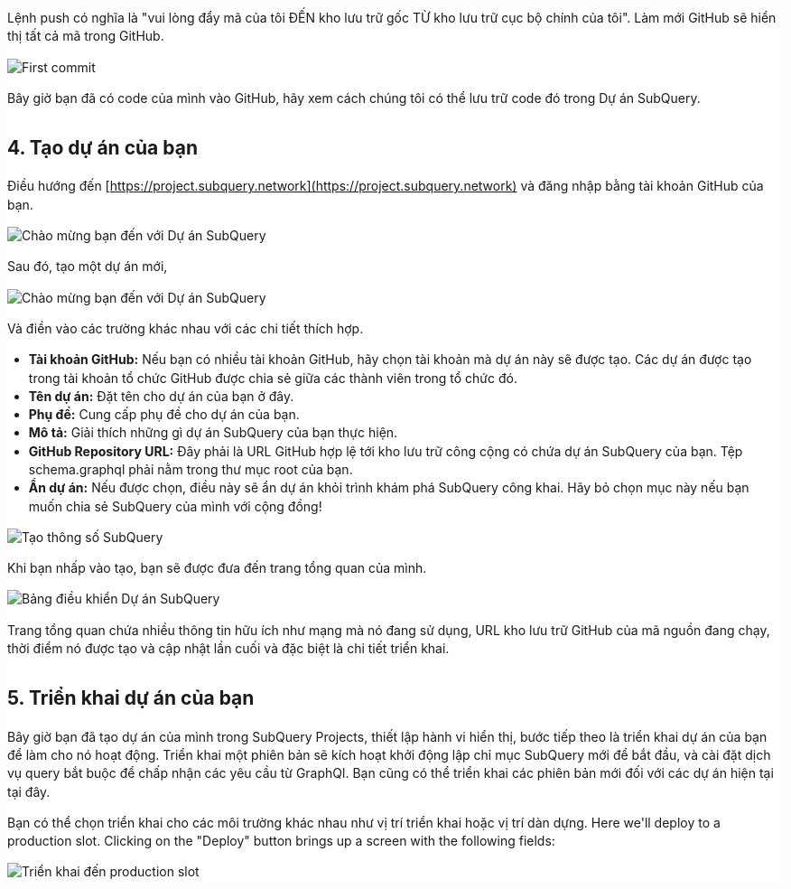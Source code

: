 Lệnh push có nghĩa là "vui lòng đẩy mã của tôi ĐẾN kho lưu trữ gốc TỪ kho lưu trữ cục bộ chính của tôi". Làm mới GitHub sẽ hiển thị tất cả mã trong GitHub.

![First commit](/assets/img/first_commit.png)

Bây giờ bạn đã có code của mình vào GitHub, hãy xem cách chúng tôi có thể lưu trữ code đó trong Dự án SubQuery.

## 4. Tạo dự án của bạn

Điều hướng đến [https://project.subquery.network](https://project.subquery.network) và đăng nhập bằng tài khoản GitHub của bạn.

![Chào mừng bạn đến với Dự án SubQuery](/assets/img/welcome_to_subquery_projects.png)

Sau đó, tạo một dự án mới,

![Chào mừng bạn đến với Dự án SubQuery](/assets/img/subquery_create_project.png)

Và điền vào các trường khác nhau với các chi tiết thích hợp.

- **Tài khoản GitHub:** Nếu bạn có nhiều tài khoản GitHub, hãy chọn tài khoản mà dự án này sẽ được tạo. Các dự án được tạo trong tài khoản tổ chức GitHub được chia sẻ giữa các thành viên trong tổ chức đó.
- **Tên dự án:** Đặt tên cho dự án của bạn ở đây.
- **Phụ đề:** Cung cấp phụ đề cho dự án của bạn.
- **Mô tả:** Giải thích những gì dự án SubQuery của bạn thực hiện.
- **GitHub Repository URL:** Đây phải là URL GitHub hợp lệ tới kho lưu trữ công cộng có chứa dự án SubQuery của bạn. Tệp schema.graphql phải nằm trong thư mục root của bạn.
- **Ẩn dự án:** Nếu được chọn, điều này sẽ ẩn dự án khỏi trình khám phá SubQuery công khai. Hãy bỏ chọn mục này nếu bạn muốn chia sẻ SubQuery của mình với cộng đồng!

![Tạo thông số SubQuery](/assets/img/create_subquery_project_parameters.png)

Khi bạn nhấp vào tạo, bạn sẽ được đưa đến trang tổng quan của mình.

![Bảng điều khiển Dự án SubQuery](/assets/img/subquery_project_dashboard.png)

Trang tổng quan chứa nhiều thông tin hữu ích như mạng mà nó đang sử dụng, URL kho lưu trữ GitHub của mã nguồn đang chạy, thời điểm nó được tạo và cập nhật lần cuối và đặc biệt là chi tiết triển khai.

## 5. Triển khai dự án của bạn

Bây giờ bạn đã tạo dự án của mình trong SubQuery Projects, thiết lập hành vi hiển thị, bước tiếp theo là triển khai dự án của bạn để làm cho nó hoạt động. Triển khai một phiên bản sẽ kích hoạt khởi động lập chỉ mục SubQuery mới để bắt đầu, và cài đặt dịch vụ query bắt buộc để chấp nhận các yêu cầu từ GraphQl. Bạn cũng có thể triển khai các phiên bản mới đối với các dự án hiện tại tại đây.

Bạn có thể chọn triển khai cho các môi trường khác nhau như vị trí triển khai hoặc vị trí dàn dựng. Here we'll deploy to a production slot. Clicking on the "Deploy" button brings up a screen with the following fields:

![Triển khai đến production slot](/assets/img/deploy_production_slot.png)
